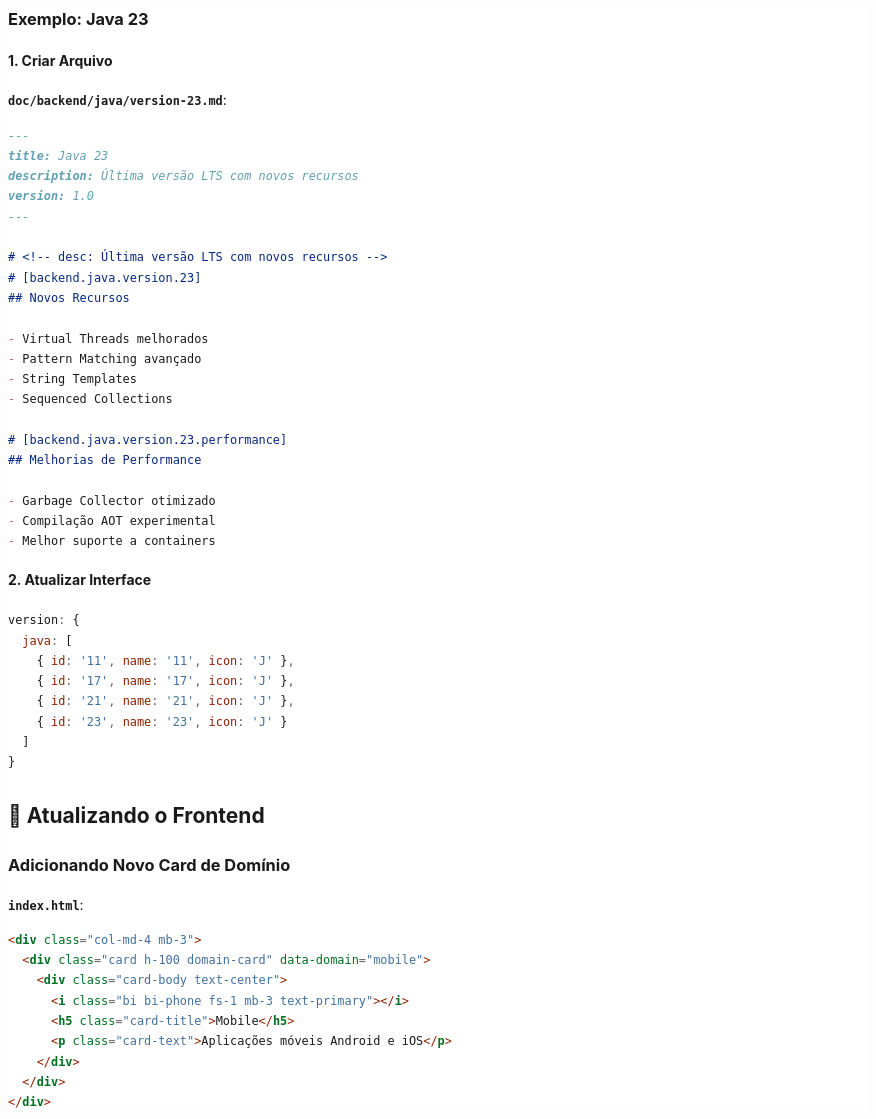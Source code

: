 ### Exemplo: Java 23

#### 1. Criar Arquivo

**`doc/backend/java/version-23.md`**:
```markdown
---
title: Java 23
description: Última versão LTS com novos recursos
version: 1.0
---

# <!-- desc: Última versão LTS com novos recursos -->
# [backend.java.version.23]
## Novos Recursos

- Virtual Threads melhorados
- Pattern Matching avançado
- String Templates
- Sequenced Collections

# [backend.java.version.23.performance]
## Melhorias de Performance

- Garbage Collector otimizado
- Compilação AOT experimental
- Melhor suporte a containers
```

#### 2. Atualizar Interface

```javascript
version: {
  java: [
    { id: '11', name: '11', icon: 'J' },
    { id: '17', name: '17', icon: 'J' },
    { id: '21', name: '21', icon: 'J' },
    { id: '23', name: '23', icon: 'J' }
  ]
}
```

## 🎨 Atualizando o Frontend

### Adicionando Novo Card de Domínio

**`index.html`**:
```html
<div class="col-md-4 mb-3">
  <div class="card h-100 domain-card" data-domain="mobile">
    <div class="card-body text-center">
      <i class="bi bi-phone fs-1 mb-3 text-primary"></i>
      <h5 class="card-title">Mobile</h5>
      <p class="card-text">Aplicações móveis Android e iOS</p>
    </div>
  </div>
</div>
```
